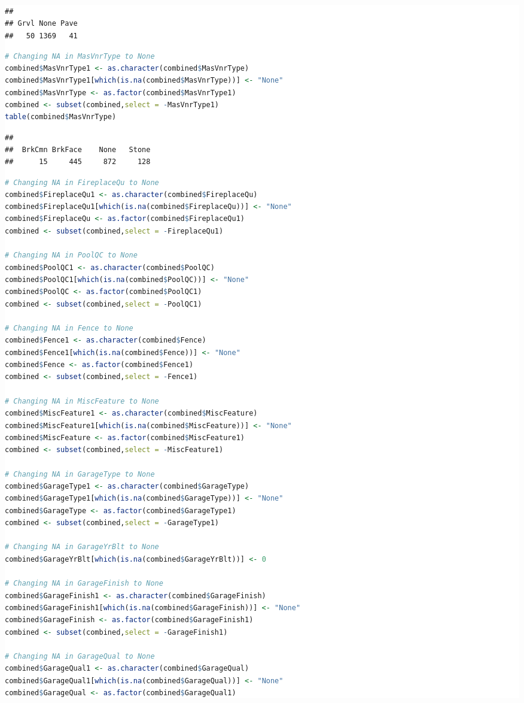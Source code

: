 
    ## 
    ## Grvl None Pave 
    ##   50 1369   41

``` r
# Changing NA in MasVnrType to None
combined$MasVnrType1 <- as.character(combined$MasVnrType)
combined$MasVnrType1[which(is.na(combined$MasVnrType))] <- "None"
combined$MasVnrType <- as.factor(combined$MasVnrType1)
combined <- subset(combined,select = -MasVnrType1)
table(combined$MasVnrType)
```

    ## 
    ##  BrkCmn BrkFace    None   Stone 
    ##      15     445     872     128

``` r
# Changing NA in FireplaceQu to None
combined$FireplaceQu1 <- as.character(combined$FireplaceQu)
combined$FireplaceQu1[which(is.na(combined$FireplaceQu))] <- "None"
combined$FireplaceQu <- as.factor(combined$FireplaceQu1)
combined <- subset(combined,select = -FireplaceQu1)

# Changing NA in PoolQC to None
combined$PoolQC1 <- as.character(combined$PoolQC)
combined$PoolQC1[which(is.na(combined$PoolQC))] <- "None"
combined$PoolQC <- as.factor(combined$PoolQC1)
combined <- subset(combined,select = -PoolQC1)

# Changing NA in Fence to None
combined$Fence1 <- as.character(combined$Fence)
combined$Fence1[which(is.na(combined$Fence))] <- "None"
combined$Fence <- as.factor(combined$Fence1)
combined <- subset(combined,select = -Fence1)

# Changing NA in MiscFeature to None
combined$MiscFeature1 <- as.character(combined$MiscFeature)
combined$MiscFeature1[which(is.na(combined$MiscFeature))] <- "None"
combined$MiscFeature <- as.factor(combined$MiscFeature1)
combined <- subset(combined,select = -MiscFeature1)

# Changing NA in GarageType to None
combined$GarageType1 <- as.character(combined$GarageType)
combined$GarageType1[which(is.na(combined$GarageType))] <- "None"
combined$GarageType <- as.factor(combined$GarageType1)
combined <- subset(combined,select = -GarageType1)

# Changing NA in GarageYrBlt to None
combined$GarageYrBlt[which(is.na(combined$GarageYrBlt))] <- 0 

# Changing NA in GarageFinish to None
combined$GarageFinish1 <- as.character(combined$GarageFinish)
combined$GarageFinish1[which(is.na(combined$GarageFinish))] <- "None"
combined$GarageFinish <- as.factor(combined$GarageFinish1)
combined <- subset(combined,select = -GarageFinish1)

# Changing NA in GarageQual to None
combined$GarageQual1 <- as.character(combined$GarageQual)
combined$GarageQual1[which(is.na(combined$GarageQual))] <- "None"
combined$GarageQual <- as.factor(combined$GarageQual1)
```